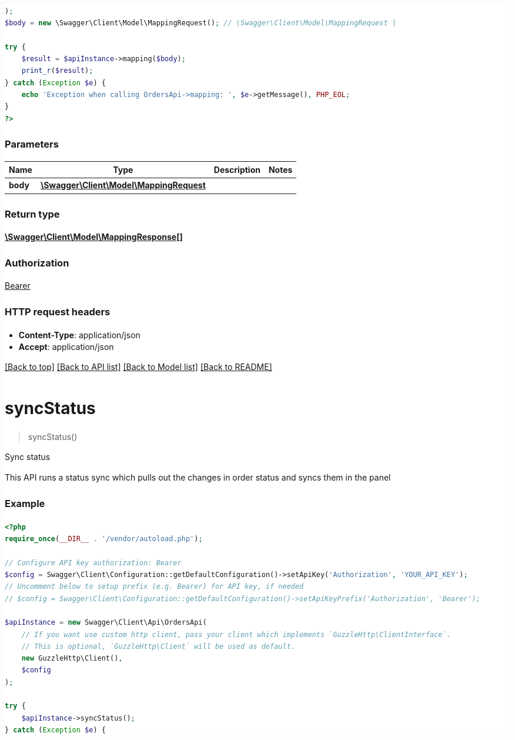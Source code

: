```php
);
$body = new \Swagger\Client\Model\MappingRequest(); // \Swagger\Client\Model\MappingRequest | 

try {
    $result = $apiInstance->mapping($body);
    print_r($result);
} catch (Exception $e) {
    echo 'Exception when calling OrdersApi->mapping: ', $e->getMessage(), PHP_EOL;
}
?>
```

### Parameters

Name | Type | Description  | Notes
------------- | ------------- | ------------- | -------------
 **body** | [**\Swagger\Client\Model\MappingRequest**](../Model/MappingRequest.md)|  |

### Return type

[**\Swagger\Client\Model\MappingResponse[]**](../Model/MappingResponse.md)

### Authorization

[Bearer](../../README.md#Bearer)

### HTTP request headers

 - **Content-Type**: application/json
 - **Accept**: application/json

[[Back to top]](#) [[Back to API list]](../../README.md#documentation-for-api-endpoints) [[Back to Model list]](../../README.md#documentation-for-models) [[Back to README]](../../README.md)

# **syncStatus**
> syncStatus()

Sync status

This API runs a status sync which pulls out the changes in order status and syncs them in the panel

### Example
```php
<?php
require_once(__DIR__ . '/vendor/autoload.php');

// Configure API key authorization: Bearer
$config = Swagger\Client\Configuration::getDefaultConfiguration()->setApiKey('Authorization', 'YOUR_API_KEY');
// Uncomment below to setup prefix (e.g. Bearer) for API key, if needed
// $config = Swagger\Client\Configuration::getDefaultConfiguration()->setApiKeyPrefix('Authorization', 'Bearer');

$apiInstance = new Swagger\Client\Api\OrdersApi(
    // If you want use custom http client, pass your client which implements `GuzzleHttp\ClientInterface`.
    // This is optional, `GuzzleHttp\Client` will be used as default.
    new GuzzleHttp\Client(),
    $config
);

try {
    $apiInstance->syncStatus();
} catch (Exception $e) {
```